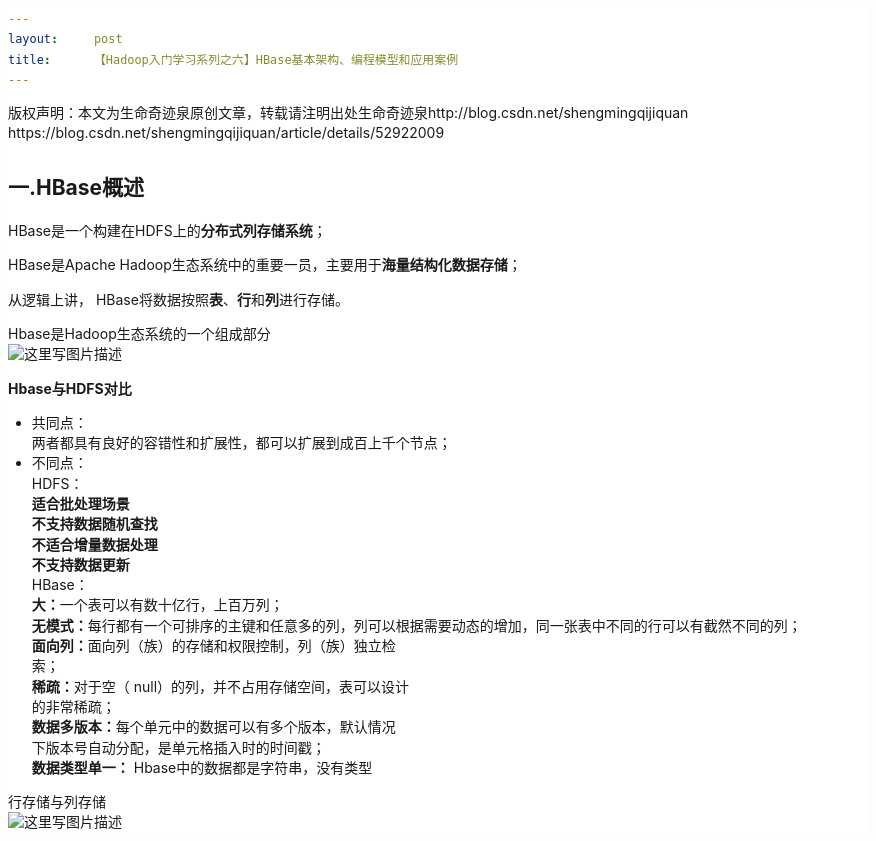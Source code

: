 ```yaml
---
layout:     post
title:      【Hadoop入门学习系列之六】HBase基本架构、编程模型和应用案例
---
```

<div id="article_content" class="article_content clearfix csdn-tracking-statistics" data-pid="blog" data-mod="popu_307" data-dsm="post">
								<div class="article-copyright">
					版权声明：本文为生命奇迹泉原创文章，转载请注明出处生命奇迹泉http://blog.csdn.net/shengmingqijiquan					https://blog.csdn.net/shengmingqijiquan/article/details/52922009				</div>
								            <div id="content_views" class="markdown_views prism-atom-one-dark">
							<!-- flowchart 箭头图标 勿删 -->
							<svg xmlns="http://www.w3.org/2000/svg" style="display: none;"><path stroke-linecap="round" d="M5,0 0,2.5 5,5z" id="raphael-marker-block" style="-webkit-tap-highlight-color: rgba(0, 0, 0, 0);"></path></svg>
							<h2 id="一hbase概述">一.HBase概述</h2>

<p>HBase是一个构建在HDFS上的<strong>分布式列存储系统</strong>；</p>

<p>HBase是Apache Hadoop生态系统中的重要一员，主要用于<strong>海量结构化数据存储</strong>；</p>

<p>从逻辑上讲， HBase将数据按照<strong>表</strong>、<strong>行</strong>和<strong>列</strong>进行存储。</p>

<p>Hbase是Hadoop生态系统的一个组成部分 <br>
<img src="https://img-blog.csdn.net/20161026100500055" alt="这里写图片描述" title=""></p>

<p><strong>Hbase与HDFS对比</strong></p>

<ul>
<li>共同点： <br>
两者都具有良好的容错性和扩展性，都可以扩展到成百上千个节点；</li>
<li>不同点： <br>
HDFS： <br>
<strong>适合批处理场景</strong> <br>
<strong>不支持数据随机查找</strong> <br>
<strong>不适合增量数据处理</strong> <br>
<strong>不支持数据更新</strong> <br>
HBase： <br>
<strong>大：</strong>一个表可以有数十亿行，上百万列； <br>
<strong>无模式：</strong>每行都有一个可排序的主键和任意多的列，列可以根据需要动态的增加，同一张表中不同的行可以有截然不同的列； <br>
<strong>面向列：</strong>面向列（族）的存储和权限控制，列（族）独立检 <br>
索； <br>
<strong>稀疏：</strong>对于空（ null）的列，并不占用存储空间，表可以设计 <br>
的非常稀疏； <br>
<strong>数据多版本：</strong>每个单元中的数据可以有多个版本，默认情况 <br>
下版本号自动分配，是单元格插入时的时间戳； <br>
<strong>数据类型单一：</strong> Hbase中的数据都是字符串，没有类型</li>
</ul>

<p>行存储与列存储 <br>
<img src="https://img-blog.csdn.net/20161026101413380" alt="这里写图片描述" title=""></p>
